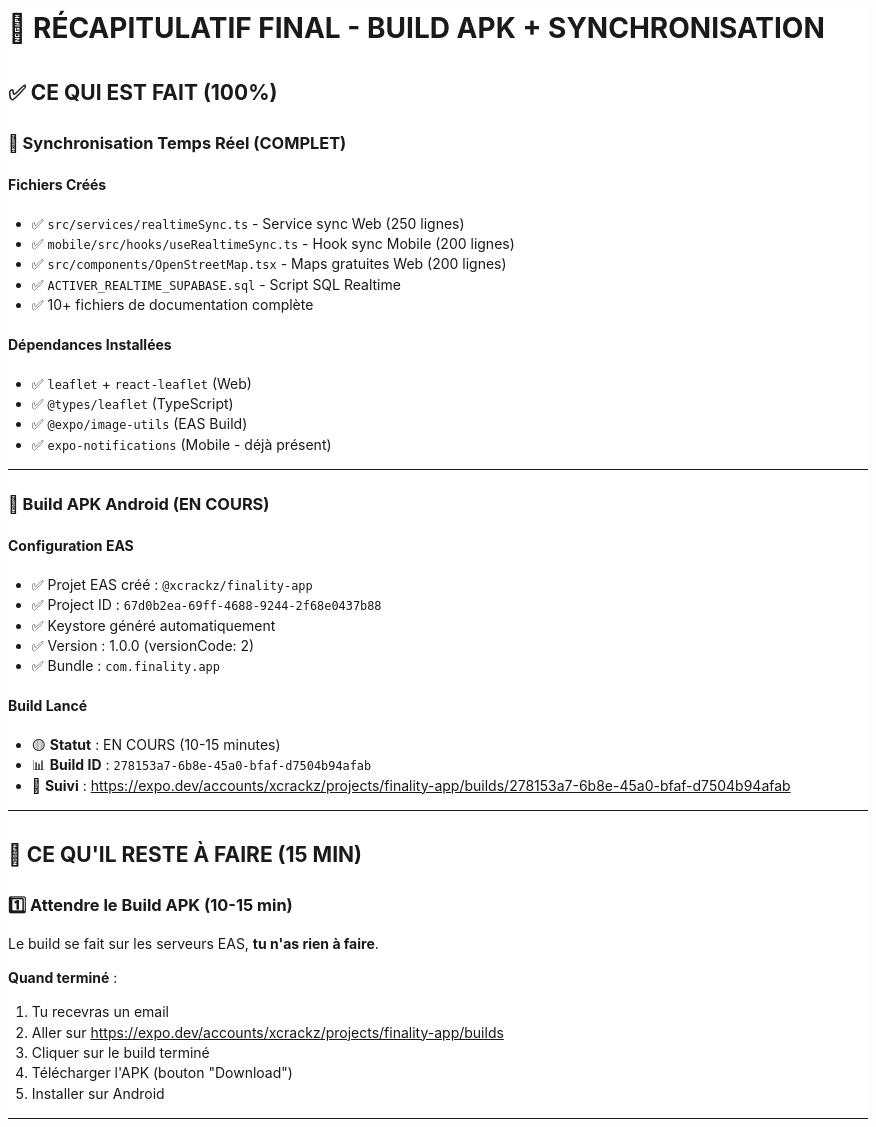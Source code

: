 # 🎉 RÉCAPITULATIF FINAL - BUILD APK + SYNCHRONISATION

## ✅ CE QUI EST FAIT (100%)

### 🔄 Synchronisation Temps Réel (COMPLET)

#### Fichiers Créés
- ✅ `src/services/realtimeSync.ts` - Service sync Web (250 lignes)
- ✅ `mobile/src/hooks/useRealtimeSync.ts` - Hook sync Mobile (200 lignes)
- ✅ `src/components/OpenStreetMap.tsx` - Maps gratuites Web (200 lignes)
- ✅ `ACTIVER_REALTIME_SUPABASE.sql` - Script SQL Realtime
- ✅ 10+ fichiers de documentation complète

#### Dépendances Installées
- ✅ `leaflet` + `react-leaflet` (Web)
- ✅ `@types/leaflet` (TypeScript)
- ✅ `@expo/image-utils` (EAS Build)
- ✅ `expo-notifications` (Mobile - déjà présent)

---

### 📱 Build APK Android (EN COURS)

#### Configuration EAS
- ✅ Projet EAS créé : `@xcrackz/finality-app`
- ✅ Project ID : `67d0b2ea-69ff-4688-9244-2f68e0437b88`
- ✅ Keystore généré automatiquement
- ✅ Version : 1.0.0 (versionCode: 2)
- ✅ Bundle : `com.finality.app`

#### Build Lancé
- 🟡 **Statut** : EN COURS (10-15 minutes)
- 📊 **Build ID** : `278153a7-6b8e-45a0-bfaf-d7504b94afab`
- 🔗 **Suivi** : https://expo.dev/accounts/xcrackz/projects/finality-app/builds/278153a7-6b8e-45a0-bfaf-d7504b94afab

---

## 🎯 CE QU'IL RESTE À FAIRE (15 MIN)

### 1️⃣ Attendre le Build APK (10-15 min)

Le build se fait sur les serveurs EAS, **tu n'as rien à faire**.

**Quand terminé** :
1. Tu recevras un email
2. Aller sur https://expo.dev/accounts/xcrackz/projects/finality-app/builds
3. Cliquer sur le build terminé
4. Télécharger l'APK (bouton "Download")
5. Installer sur Android

---